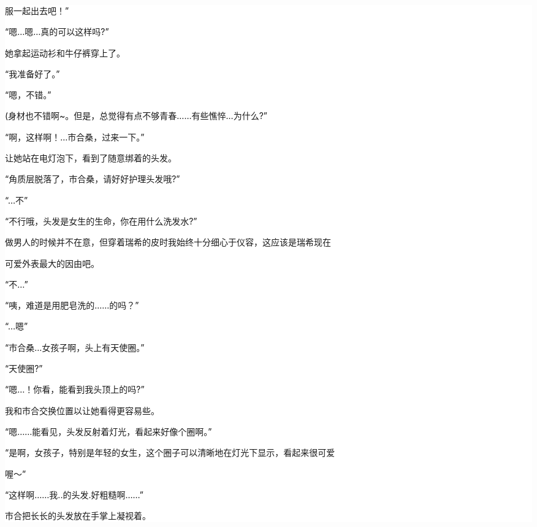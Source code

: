 服一起出去吧！”

“嗯…嗯…真的可以这样吗?”



她拿起运动衫和牛仔裤穿上了。

“我准备好了。”

“嗯，不错。”

(身材也不错啊~。但是，总觉得有点不够青春……有些憔悴…为什么?”



“啊，这样啊！…市合桑，过来一下。”



让她站在电灯泡下，看到了随意绑着的头发。



“角质层脱落了，市合桑，请好好护理头发哦?”

“…不”



“不行哦，头发是女生的生命，你在用什么洗发水?”

做男人的时候并不在意，但穿着瑞希的皮时我始终十分细心于仪容，这应该是瑞希现在

可爱外表最大的因由吧。



“不…”



“咦，难道是用肥皂洗的......的吗？”

“…嗯”

“市合桑…女孩子啊，头上有天使圈。”



“天使圈?”



“嗯…！你看，能看到我头顶上的吗?”



我和市合交换位置以让她看得更容易些。



“嗯……能看见，头发反射着灯光，看起来好像个圈啊。”

“是啊，女孩子，特别是年轻的女生，这个圈子可以清晰地在灯光下显示，看起来很可爱

喔～”

“这样啊……我..的头发.好粗糙啊……”

市合把长长的头发放在手掌上凝视着。
